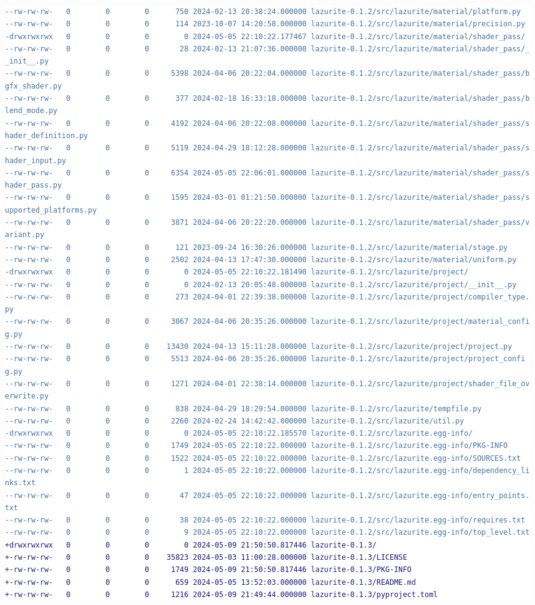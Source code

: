 ```diff
--rw-rw-rw-   0        0        0      750 2024-02-13 20:38:24.000000 lazurite-0.1.2/src/lazurite/material/platform.py
--rw-rw-rw-   0        0        0      114 2023-10-07 14:20:58.000000 lazurite-0.1.2/src/lazurite/material/precision.py
-drwxrwxrwx   0        0        0        0 2024-05-05 22:10:22.177467 lazurite-0.1.2/src/lazurite/material/shader_pass/
--rw-rw-rw-   0        0        0       28 2024-02-13 21:07:36.000000 lazurite-0.1.2/src/lazurite/material/shader_pass/__init__.py
--rw-rw-rw-   0        0        0     5398 2024-04-06 20:22:04.000000 lazurite-0.1.2/src/lazurite/material/shader_pass/bgfx_shader.py
--rw-rw-rw-   0        0        0      377 2024-02-18 16:33:18.000000 lazurite-0.1.2/src/lazurite/material/shader_pass/blend_mode.py
--rw-rw-rw-   0        0        0     4192 2024-04-06 20:22:08.000000 lazurite-0.1.2/src/lazurite/material/shader_pass/shader_definition.py
--rw-rw-rw-   0        0        0     5119 2024-04-29 18:12:28.000000 lazurite-0.1.2/src/lazurite/material/shader_pass/shader_input.py
--rw-rw-rw-   0        0        0     6354 2024-05-05 22:06:01.000000 lazurite-0.1.2/src/lazurite/material/shader_pass/shader_pass.py
--rw-rw-rw-   0        0        0     1595 2024-03-01 01:21:50.000000 lazurite-0.1.2/src/lazurite/material/shader_pass/supported_platforms.py
--rw-rw-rw-   0        0        0     3871 2024-04-06 20:22:20.000000 lazurite-0.1.2/src/lazurite/material/shader_pass/variant.py
--rw-rw-rw-   0        0        0      121 2023-09-24 16:30:26.000000 lazurite-0.1.2/src/lazurite/material/stage.py
--rw-rw-rw-   0        0        0     2502 2024-04-13 17:47:30.000000 lazurite-0.1.2/src/lazurite/material/uniform.py
-drwxrwxrwx   0        0        0        0 2024-05-05 22:10:22.181490 lazurite-0.1.2/src/lazurite/project/
--rw-rw-rw-   0        0        0        0 2024-02-13 20:05:48.000000 lazurite-0.1.2/src/lazurite/project/__init__.py
--rw-rw-rw-   0        0        0      273 2024-04-01 22:39:38.000000 lazurite-0.1.2/src/lazurite/project/compiler_type.py
--rw-rw-rw-   0        0        0     3067 2024-04-06 20:35:26.000000 lazurite-0.1.2/src/lazurite/project/material_config.py
--rw-rw-rw-   0        0        0    13430 2024-04-13 15:11:28.000000 lazurite-0.1.2/src/lazurite/project/project.py
--rw-rw-rw-   0        0        0     5513 2024-04-06 20:35:26.000000 lazurite-0.1.2/src/lazurite/project/project_config.py
--rw-rw-rw-   0        0        0     1271 2024-04-01 22:38:14.000000 lazurite-0.1.2/src/lazurite/project/shader_file_overwrite.py
--rw-rw-rw-   0        0        0      838 2024-04-29 18:29:54.000000 lazurite-0.1.2/src/lazurite/tempfile.py
--rw-rw-rw-   0        0        0     2260 2024-02-24 14:42:42.000000 lazurite-0.1.2/src/lazurite/util.py
-drwxrwxrwx   0        0        0        0 2024-05-05 22:10:22.185570 lazurite-0.1.2/src/lazurite.egg-info/
--rw-rw-rw-   0        0        0     1749 2024-05-05 22:10:22.000000 lazurite-0.1.2/src/lazurite.egg-info/PKG-INFO
--rw-rw-rw-   0        0        0     1522 2024-05-05 22:10:22.000000 lazurite-0.1.2/src/lazurite.egg-info/SOURCES.txt
--rw-rw-rw-   0        0        0        1 2024-05-05 22:10:22.000000 lazurite-0.1.2/src/lazurite.egg-info/dependency_links.txt
--rw-rw-rw-   0        0        0       47 2024-05-05 22:10:22.000000 lazurite-0.1.2/src/lazurite.egg-info/entry_points.txt
--rw-rw-rw-   0        0        0       38 2024-05-05 22:10:22.000000 lazurite-0.1.2/src/lazurite.egg-info/requires.txt
--rw-rw-rw-   0        0        0        9 2024-05-05 22:10:22.000000 lazurite-0.1.2/src/lazurite.egg-info/top_level.txt
+drwxrwxrwx   0        0        0        0 2024-05-09 21:50:50.817446 lazurite-0.1.3/
+-rw-rw-rw-   0        0        0    35823 2024-05-03 11:00:28.000000 lazurite-0.1.3/LICENSE
+-rw-rw-rw-   0        0        0     1749 2024-05-09 21:50:50.817446 lazurite-0.1.3/PKG-INFO
+-rw-rw-rw-   0        0        0      659 2024-05-05 13:52:03.000000 lazurite-0.1.3/README.md
+-rw-rw-rw-   0        0        0     1216 2024-05-09 21:49:44.000000 lazurite-0.1.3/pyproject.toml
```